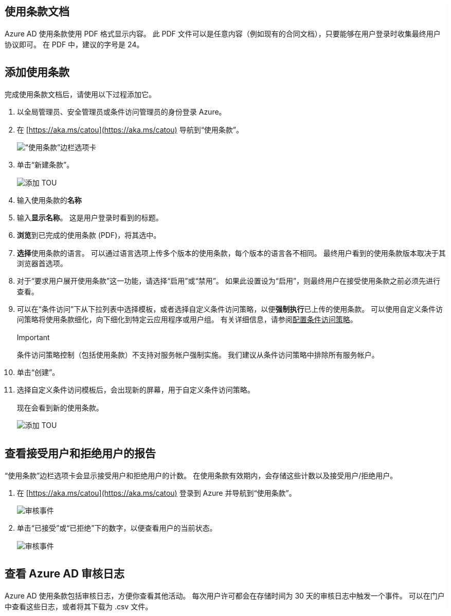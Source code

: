 ## <a name="terms-of-use-document"></a>使用条款文档

Azure AD 使用条款使用 PDF 格式显示内容。 此 PDF 文件可以是任意内容（例如现有的合同文档），只要能够在用户登录时收集最终用户协议即可。 在 PDF 中，建议的字号是 24。

## <a name="add-terms-of-use"></a>添加使用条款
完成使用条款文档后，请使用以下过程添加它。

1. 以全局管理员、安全管理员或条件访问管理员的身份登录 Azure。

1. 在 [https://aka.ms/catou](https://aka.ms/catou) 导航到“使用条款”。

    ![“使用条款”边栏选项卡](./media/active-directory-tou/tou-blade.png)

1. 单击“新建条款”。

    ![添加 TOU](./media/active-directory-tou/new-tou.png)

1. 输入使用条款的**名称**

2. 输入**显示名称**。  这是用户登录时看到的标题。

3. **浏览**到已完成的使用条款 (PDF)，将其选中。

4. **选择**使用条款的语言。  可以通过语言选项上传多个版本的使用条款，每个版本的语言各不相同。  最终用户看到的使用条款版本取决于其浏览器首选项。

5. 对于“要求用户展开使用条款”这一功能，请选择“启用”或“禁用”。  如果此设置设为“启用”，则最终用户在接受使用条款之前必须先进行查看。

6. 可以在“条件访问”下从下拉列表中选择模板，或者选择自定义条件访问策略，以便**强制执行**已上传的使用条款。  可以使用自定义条件访问策略将使用条款细化，向下细化到特定云应用程序或用户组。  有关详细信息，请参阅[配置条件访问策略](../../cognitive-services/qnamaker/concepts/best-practices.md)。

    >[!IMPORTANT]
    >条件访问策略控制（包括使用条款）不支持对服务帐户强制实施。  我们建议从条件访问策略中排除所有服务帐户。

7. 单击“创建”。

8. 选择自定义条件访问模板后，会出现新的屏幕，用于自定义条件访问策略。

    现在会看到新的使用条款。

    ![添加 TOU](./media/active-directory-tou/create-tou.png)

## <a name="view-report-of-who-has-accepted-and-declined"></a>查看接受用户和拒绝用户的报告
“使用条款”边栏选项卡会显示接受用户和拒绝用户的计数。 在使用条款有效期内，会存储这些计数以及接受用户/拒绝用户。

1. 在 [https://aka.ms/catou](https://aka.ms/catou) 登录到 Azure 并导航到“使用条款”。

    ![审核事件](./media/active-directory-tou/view-tou.png)

1. 单击“已接受”或“已拒绝”下的数字，以便查看用户的当前状态。

    ![审核事件](./media/active-directory-tou/accepted-tou.png)

## <a name="view-azure-ad-audit-logs"></a>查看 Azure AD 审核日志
Azure AD 使用条款包括审核日志，方便你查看其他活动。 每次用户许可都会在存储时间为 30 天的审核日志中触发一个事件。 可以在门户中查看这些日志，或者将其下载为 .csv 文件。
